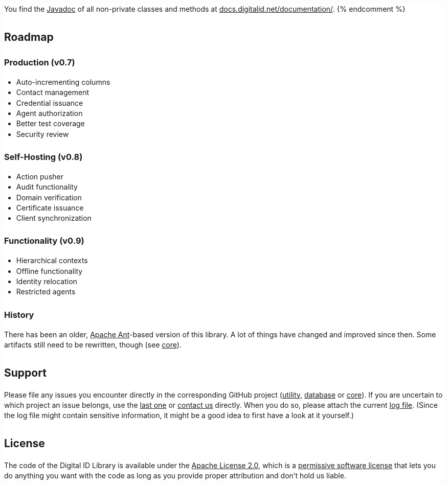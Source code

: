 You find the [Javadoc](http://en.wikipedia.org/wiki/Javadoc) of all non-private classes and methods at [docs.digitalid.net/documentation/](https://docs.digitalid.net/).
{% endcomment %}

## Roadmap

### Production (v0.7)

- Auto-incrementing columns
- Contact management
- Credential issuance
- Agent authorization
- Better test coverage
- Security review

### Self-Hosting (v0.8)

- Action pusher
- Audit functionality
- Domain verification
- Certificate issuance
- Client synchronization

### Functionality (v0.9)

- Hierarchical contexts
- Offline functionality
- Identity relocation
- Restricted agents

### History

There has been an older, [Apache Ant](http://ant.apache.org)-based version of this library.
A lot of things have changed and improved since then.
Some artifacts still need to be rewritten, though (see [core](#core)).

## Support

Please file any issues you encounter directly in the corresponding GitHub project ([utility](https://github.com/synacts/digitalid-utility/issues), [database](https://github.com/synacts/digitalid-database/issues) or [core](https://github.com/synacts/digitalid-core/issues)).
If you are uncertain to which project an issue belongs, use the [last one](https://github.com/synacts/digitalid-core/issues) or [contact us](mailto:support@digitalid.net) directly.
When you do so, please attach the current [log file](#troubleshooting).
(Since the log file might contain sensitive information, it might be a good idea to first have a look at it yourself.)

## License

The code of the Digital ID Library is available under the [Apache License 2.0](https://www.apache.org/licenses/LICENSE-2.0), which is a [permissive software license](https://en.wikipedia.org/wiki/Permissive_software_licence) that lets you do anything you want with the code as long as you provide proper attribution and don’t hold us liable.
